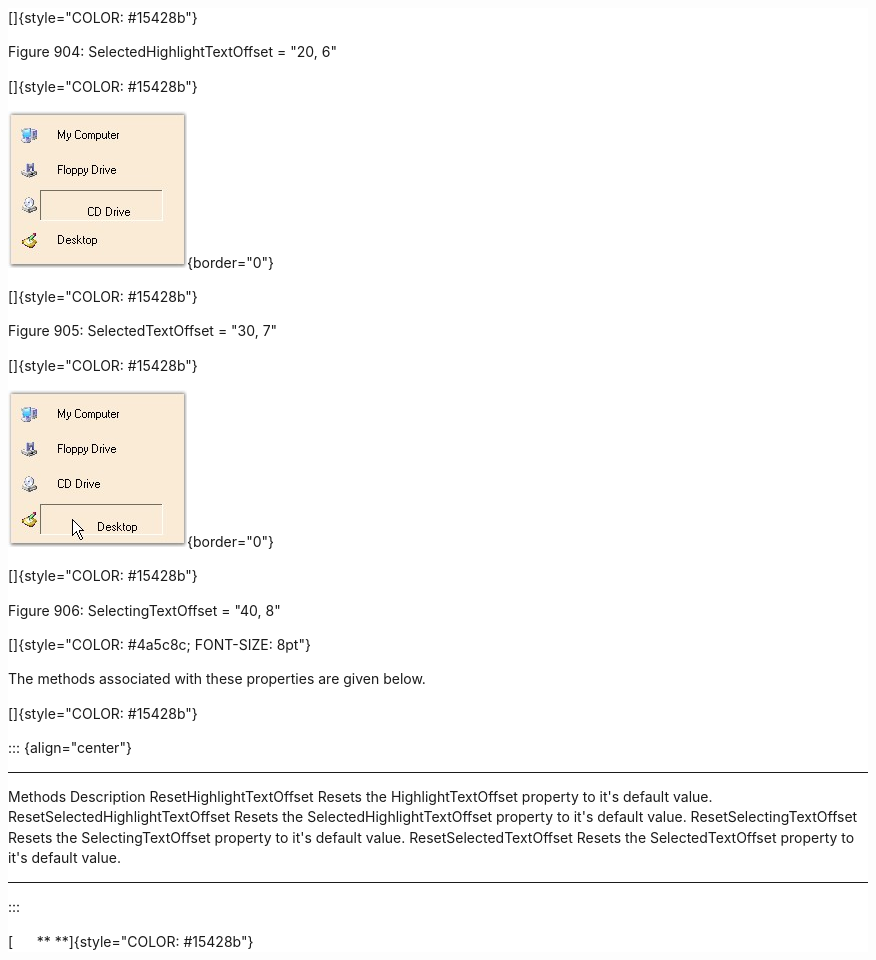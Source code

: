 []{style="COLOR: #15428b"} 

Figure 904: SelectedHighlightTextOffset = \"20, 6\"

[]{style="COLOR: #15428b"} 

![](ImagesExt/image76_890.jpg){border="0"}

[]{style="COLOR: #15428b"} 

Figure 905: SelectedTextOffset = \"30, 7\"

[]{style="COLOR: #15428b"} 

![](ImagesExt/image76_891.jpg){border="0"}

[]{style="COLOR: #15428b"} 

Figure 906: SelectingTextOffset = \"40, 8\"

[]{style="COLOR: #4a5c8c; FONT-SIZE: 8pt"} 

The methods associated with these properties are given below.

[]{style="COLOR: #15428b"} 

::: {align="center"}
  ---------------------------------- -------------------------------------------------------------------------
  Methods                            Description
  ResetHighlightTextOffset           Resets the HighlightTextOffset property to it\'s default value.
  ResetSelectedHighlightTextOffset   Resets the SelectedHighlightTextOffset property to it\'s default value.
  ResetSelectingTextOffset           Resets the SelectingTextOffset property to it\'s default value.
  ResetSelectedTextOffset            Resets the SelectedTextOffset property to it\'s default value.
  ---------------------------------- -------------------------------------------------------------------------
:::

[      ** **]{style="COLOR: #15428b"}
